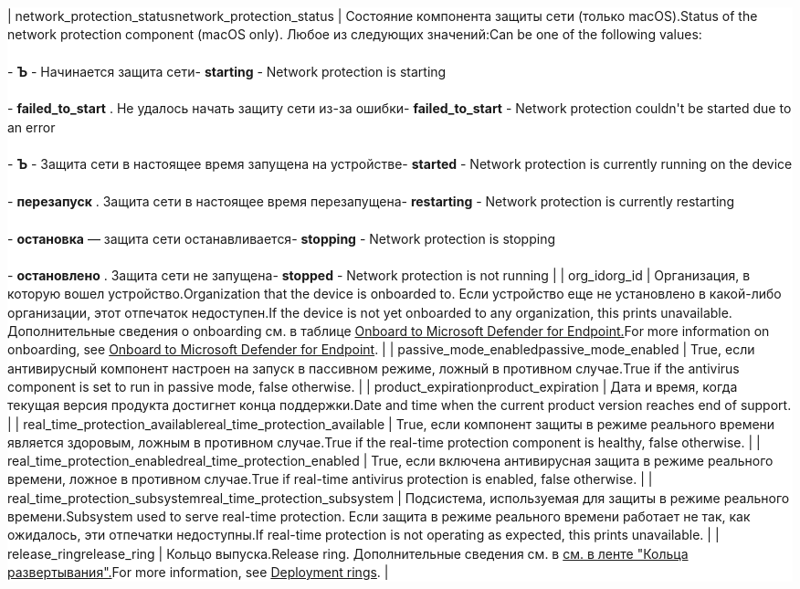 | <span data-ttu-id="aaff0-155">network_protection_status</span><span class="sxs-lookup"><span data-stu-id="aaff0-155">network_protection_status</span></span>                 | <span data-ttu-id="aaff0-156">Состояние компонента защиты сети (только macOS).</span><span class="sxs-lookup"><span data-stu-id="aaff0-156">Status of the   network protection component (macOS only).</span></span> <span data-ttu-id="aaff0-157">Любое из следующих значений:</span><span class="sxs-lookup"><span data-stu-id="aaff0-157">Can be one of the following values:</span></span>       <br> <br><span data-ttu-id="aaff0-158">- **Ъ** - Начинается защита сети</span><span class="sxs-lookup"><span data-stu-id="aaff0-158">- **starting** - Network protection is starting</span></span>  <br> <br>     <span data-ttu-id="aaff0-159">- **failed_to_start** . Не удалось начать защиту сети из-за ошибки</span><span class="sxs-lookup"><span data-stu-id="aaff0-159">- **failed_to_start** - Network protection couldn't be started due to an   error</span></span>   <br> <br>    <span data-ttu-id="aaff0-160">- **Ъ** - Защита сети в настоящее время запущена на устройстве</span><span class="sxs-lookup"><span data-stu-id="aaff0-160">- **started** - Network protection is currently running on the device</span></span>     <br> <br>  <span data-ttu-id="aaff0-161">- **перезапуск** . Защита сети в настоящее время перезапущена</span><span class="sxs-lookup"><span data-stu-id="aaff0-161">- **restarting** - Network protection is currently restarting</span></span>   <br> <br>    <span data-ttu-id="aaff0-162">- **остановка** — защита сети останавливается</span><span class="sxs-lookup"><span data-stu-id="aaff0-162">- **stopping** - Network protection is stopping</span></span>     <br> <br>  <span data-ttu-id="aaff0-163">- **остановлено** . Защита сети не запущена</span><span class="sxs-lookup"><span data-stu-id="aaff0-163">- **stopped** - Network protection is not running</span></span> |
| <span data-ttu-id="aaff0-164">org_id</span><span class="sxs-lookup"><span data-stu-id="aaff0-164">org_id</span></span> | <span data-ttu-id="aaff0-165">Организация, в которую вошел устройство.</span><span class="sxs-lookup"><span data-stu-id="aaff0-165">Organization that the device is onboarded   to.</span></span> <span data-ttu-id="aaff0-166">Если устройство еще не установлено в какой-либо организации, этот отпечаток недоступен.</span><span class="sxs-lookup"><span data-stu-id="aaff0-166">If the device is not yet onboarded to any organization, this prints unavailable.</span></span> <span data-ttu-id="aaff0-167">Дополнительные сведения о onboarding см. в таблице [Onboard to Microsoft Defender for Endpoint.](onboarding.md)</span><span class="sxs-lookup"><span data-stu-id="aaff0-167">For more information on   onboarding, see [Onboard to Microsoft Defender for Endpoint](onboarding.md).</span></span> |
| <span data-ttu-id="aaff0-168">passive_mode_enabled</span><span class="sxs-lookup"><span data-stu-id="aaff0-168">passive_mode_enabled</span></span> | <span data-ttu-id="aaff0-169">True, если антивирусный компонент настроен на запуск в пассивном режиме, ложный в противном случае.</span><span class="sxs-lookup"><span data-stu-id="aaff0-169">True if the antivirus component is set to run in passive mode, false otherwise.</span></span> |
| <span data-ttu-id="aaff0-170">product_expiration</span><span class="sxs-lookup"><span data-stu-id="aaff0-170">product_expiration</span></span> | <span data-ttu-id="aaff0-171">Дата и время, когда текущая версия продукта достигнет конца поддержки.</span><span class="sxs-lookup"><span data-stu-id="aaff0-171">Date and time when the current product   version reaches end of support.</span></span> |
| <span data-ttu-id="aaff0-172">real_time_protection_available</span><span class="sxs-lookup"><span data-stu-id="aaff0-172">real_time_protection_available</span></span> | <span data-ttu-id="aaff0-173">True, если компонент защиты в режиме реального времени является здоровым, ложным в противном случае.</span><span class="sxs-lookup"><span data-stu-id="aaff0-173">True if the real-time protection component is healthy, false otherwise.</span></span> |
| <span data-ttu-id="aaff0-174">real_time_protection_enabled</span><span class="sxs-lookup"><span data-stu-id="aaff0-174">real_time_protection_enabled</span></span> | <span data-ttu-id="aaff0-175">True, если включена антивирусная защита в режиме реального времени, ложное в противном случае.</span><span class="sxs-lookup"><span data-stu-id="aaff0-175">True if real-time   antivirus protection is enabled, false otherwise.</span></span> |
| <span data-ttu-id="aaff0-176">real_time_protection_subsystem</span><span class="sxs-lookup"><span data-stu-id="aaff0-176">real_time_protection_subsystem</span></span> | <span data-ttu-id="aaff0-177">Подсистема, используемая для защиты в режиме реального времени.</span><span class="sxs-lookup"><span data-stu-id="aaff0-177">Subsystem used to   serve real-time protection.</span></span> <span data-ttu-id="aaff0-178">Если защита в режиме реального времени работает не так, как ожидалось, эти отпечатки недоступны.</span><span class="sxs-lookup"><span data-stu-id="aaff0-178">If real-time protection is not operating as   expected, this prints unavailable.</span></span> |
| <span data-ttu-id="aaff0-179">release_ring</span><span class="sxs-lookup"><span data-stu-id="aaff0-179">release_ring</span></span> | <span data-ttu-id="aaff0-180">Кольцо выпуска.</span><span class="sxs-lookup"><span data-stu-id="aaff0-180">Release ring.</span></span> <span data-ttu-id="aaff0-181">Дополнительные сведения см. в [см. в ленте "Кольца развертывания".](deployment-rings.md)</span><span class="sxs-lookup"><span data-stu-id="aaff0-181">For more information, see   [Deployment rings](deployment-rings.md).</span></span> |